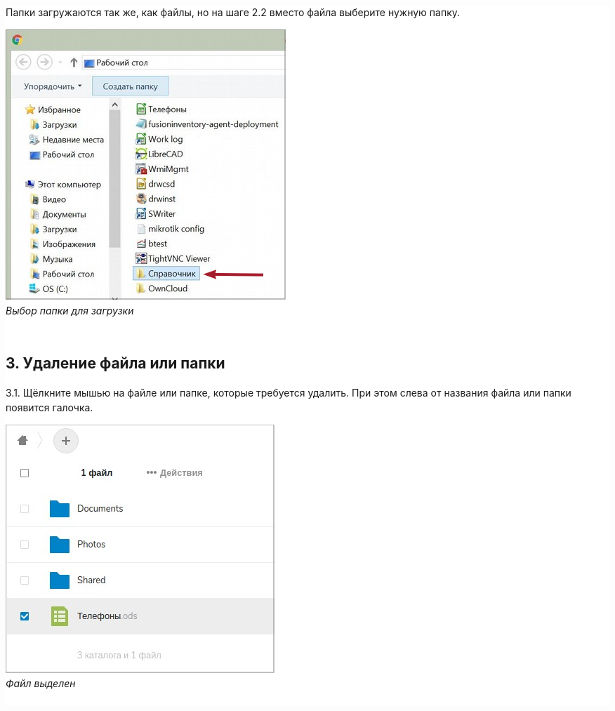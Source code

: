 Папки загружаются так же, как файлы, но на шаге 2.2 вместо файла выберите нужную папку.

<div align="left"><img src="https://github.com/vrbtm/tech_writing/blob/b54df565432fb649449220e66c80151fdc663c34/img/nextcloud_10.png"></div>
<div align="left"><i>Выбор папки для загрузки</i></div>
&nbsp;
&nbsp;
 

## 3. Удаление файла или папки
3.1. Щёлкните мышью на файле или папке, которые требуется удалить. При этом слева от названия файла или папки появится галочка.

<div align="left"><img src="https://github.com/vrbtm/tech_writing/blob/b54df565432fb649449220e66c80151fdc663c34/img/nextcloud_12.png"></div>
<div align="left"><i>Файл выделен</i></div>
&nbsp;
&nbsp;

